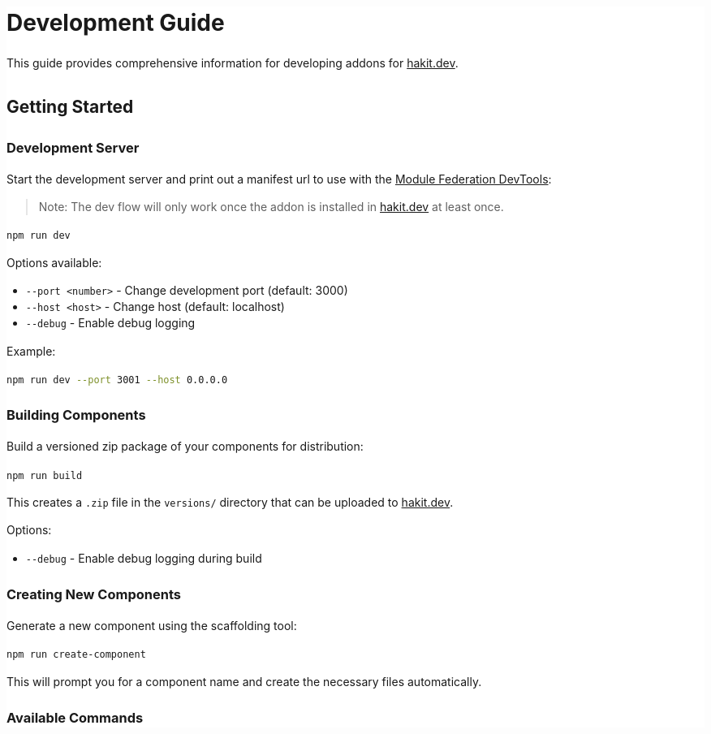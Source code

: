 # Development Guide

This guide provides comprehensive information for developing addons for [hakit.dev](https://hakit.dev).


## Getting Started

### Development Server

Start the development server and print out a manifest url to use with the [Module Federation DevTools](#module-federation-devtools):

> Note: The dev flow will only work once the addon is installed in [hakit.dev](https://hakit.dev) at least once.

```bash
npm run dev
```

Options available:
- `--port <number>` - Change development port (default: 3000)
- `--host <host>` - Change host (default: localhost)
- `--debug` - Enable debug logging

Example:
```bash
npm run dev --port 3001 --host 0.0.0.0
```

### Building Components

Build a versioned zip package of your components for distribution:

```bash
npm run build
```

This creates a `.zip` file in the `versions/` directory that can be uploaded to [hakit.dev](https://hakit.dev).

Options:
- `--debug` - Enable debug logging during build

### Creating New Components

Generate a new component using the scaffolding tool:

```bash
npm run create-component
```

This will prompt you for a component name and create the necessary files automatically.

### Available Commands
